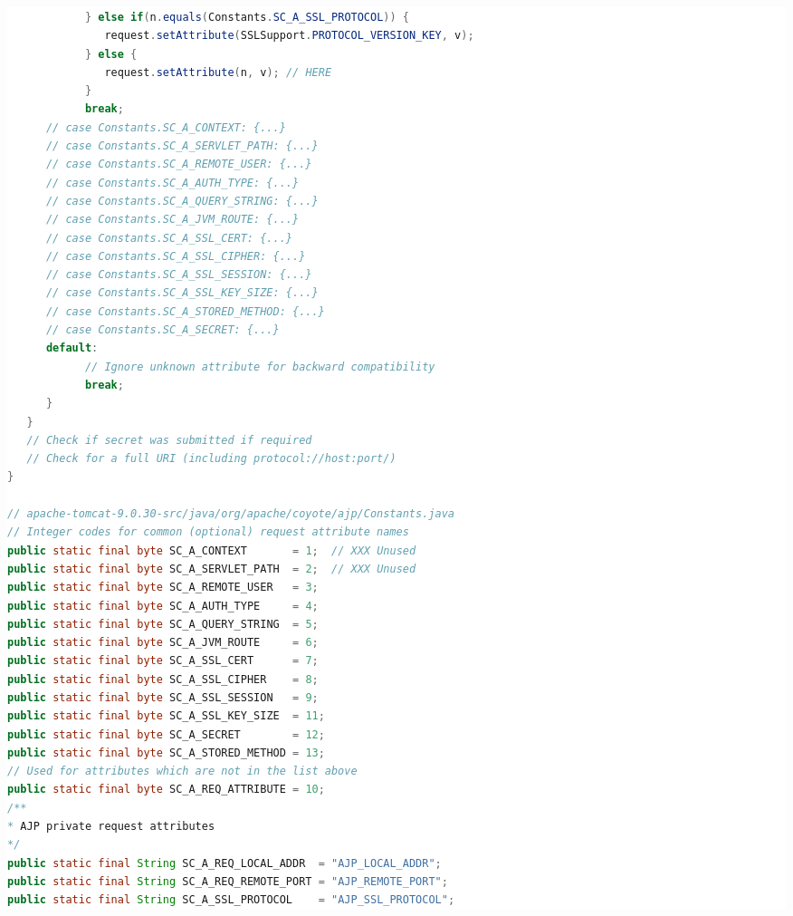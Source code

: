 ```java
            } else if(n.equals(Constants.SC_A_SSL_PROTOCOL)) {
               request.setAttribute(SSLSupport.PROTOCOL_VERSION_KEY, v);
            } else {
               request.setAttribute(n, v); // HERE
            }
            break;
      // case Constants.SC_A_CONTEXT: {...}
      // case Constants.SC_A_SERVLET_PATH: {...}
      // case Constants.SC_A_REMOTE_USER: {...}
      // case Constants.SC_A_AUTH_TYPE: {...}
      // case Constants.SC_A_QUERY_STRING: {...}
      // case Constants.SC_A_JVM_ROUTE: {...}
      // case Constants.SC_A_SSL_CERT: {...}
      // case Constants.SC_A_SSL_CIPHER: {...}
      // case Constants.SC_A_SSL_SESSION: {...}
      // case Constants.SC_A_SSL_KEY_SIZE: {...}
      // case Constants.SC_A_STORED_METHOD: {...}
      // case Constants.SC_A_SECRET: {...}
      default:
            // Ignore unknown attribute for backward compatibility
            break;
      }
   }
   // Check if secret was submitted if required
   // Check for a full URI (including protocol://host:port/)
}

// apache-tomcat-9.0.30-src/java/org/apache/coyote/ajp/Constants.java
// Integer codes for common (optional) request attribute names
public static final byte SC_A_CONTEXT       = 1;  // XXX Unused
public static final byte SC_A_SERVLET_PATH  = 2;  // XXX Unused
public static final byte SC_A_REMOTE_USER   = 3;
public static final byte SC_A_AUTH_TYPE     = 4;
public static final byte SC_A_QUERY_STRING  = 5;
public static final byte SC_A_JVM_ROUTE     = 6;
public static final byte SC_A_SSL_CERT      = 7;
public static final byte SC_A_SSL_CIPHER    = 8;
public static final byte SC_A_SSL_SESSION   = 9;
public static final byte SC_A_SSL_KEY_SIZE  = 11;
public static final byte SC_A_SECRET        = 12;
public static final byte SC_A_STORED_METHOD = 13;
// Used for attributes which are not in the list above
public static final byte SC_A_REQ_ATTRIBUTE = 10;
/**
* AJP private request attributes
*/
public static final String SC_A_REQ_LOCAL_ADDR  = "AJP_LOCAL_ADDR";
public static final String SC_A_REQ_REMOTE_PORT = "AJP_REMOTE_PORT";
public static final String SC_A_SSL_PROTOCOL    = "AJP_SSL_PROTOCOL";
```

